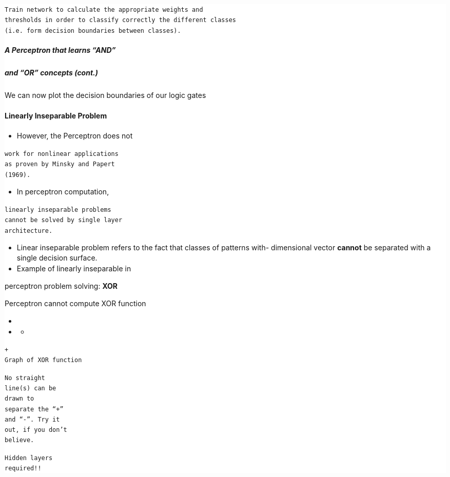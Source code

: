 ```
Train network to calculate the appropriate weights and
thresholds in order to classify correctly the different classes
(i.e. form decision boundaries between classes).
```

##### A Perceptron that learns “AND”

##### and “OR” concepts (cont.)

We can now plot the decision boundaries of our logic gates


#### Linearly Inseparable Problem

- However, the Perceptron does not

```
work for nonlinear applications
as proven by Minsky and Papert
(1969).
```
- In perceptron computation,

```
linearly inseparable problems
cannot be solved by single layer
architecture.
```
- Linear inseparable problem refers to
    the fact that classes of patterns with-
    dimensional vector **cannot** be
    separated with a single decision
    surface.
- Example of linearly inseparable in

perceptron problem solving: **XOR**


Perceptron cannot compute XOR function

-
- +

```
+
Graph of XOR function
```
```
No straight
line(s) can be
drawn to
separate the “+”
and “-”. Try it
out, if you don’t
believe.
```
```
Hidden layers
required!!
```

